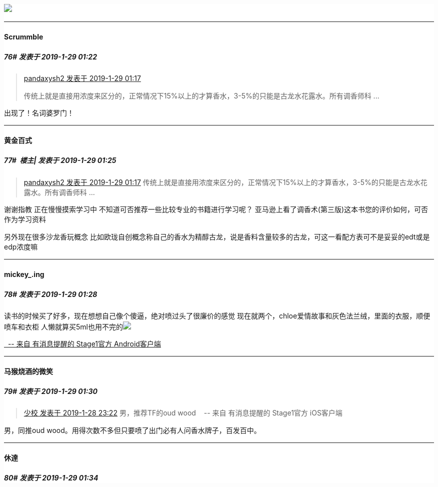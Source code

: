 <img src="https://i.loli.net/2019/01/29/5c4f37209cc25.jpg" referrerpolicy="no-referrer">

*****

####  Scrummble  
##### 76#       发表于 2019-1-29 01:22

<blockquote><a href="httphttps://bbs.saraba1st.com/2b/forum.php?mod=redirect&amp;goto=findpost&amp;pid=42420215&amp;ptid=1807224" target="_blank">pandaxysh2 发表于 2019-1-29 01:17</a>

传统上就是直接用浓度来区分的，正常情况下15%以上的才算香水，3-5%的只能是古龙水花露水。所有调香师科 ...</blockquote>
出现了！名词婆罗门！

*****

####  黄金百式  
##### 77#         楼主| 发表于 2019-1-29 01:25

<blockquote><a href="httphttps://bbs.saraba1st.com/2b/forum.php?mod=redirect&amp;goto=findpost&amp;pid=42420215&amp;ptid=1807224" target="_blank">pandaxysh2 发表于 2019-1-29 01:17</a>
传统上就是直接用浓度来区分的，正常情况下15%以上的才算香水，3-5%的只能是古龙水花露水。所有调香师科 ...</blockquote>
谢谢指教
正在慢慢摸索学习中 
不知道可否推荐一些比较专业的书籍进行学习呢？
亚马逊上看了调香术(第三版)这本书您的评价如何，可否作为学习资料

另外现在很多沙龙香玩概念
比如欧珑自创概念称自己的香水为精醇古龙，说是香料含量较多的古龙，可这一看配方表可不是妥妥的edt或是edp浓度嘛

*****

####  mickey_.ing  
##### 78#       发表于 2019-1-29 01:28

读书的时候买了好多，现在想想自己像个傻逼，绝对喷过头了很廉价的感觉
现在就两个，chloe爱情故事和灰色法兰绒，里面的衣服，顺便喷车和衣柜
人懒就算买5ml也用不完的<img src="https://static.saraba1st.com/image/smiley/face2017/009.gif" referrerpolicy="no-referrer">

[  -- 来自 有消息提醒的 Stage1官方 Android客户端](https://www.coolapk.com/apk/140634)

*****

####  马猴烧酒的微笑  
##### 79#       发表于 2019-1-29 01:30

<blockquote><a href="httphttps://bbs.saraba1st.com/2b/forum.php?mod=redirect&amp;goto=findpost&amp;pid=42419322&amp;ptid=1807224" target="_blank">少校 发表于 2019-1-28 23:22</a>
 男，推荐TF的oud wood    -- 来自 有消息提醒的 Stage1官方 iOS客户端</blockquote>
男，同推oud wood。用得次数不多但只要喷了出门必有人问香水牌子，百发百中。

*****

####  休達  
##### 80#       发表于 2019-1-29 01:34
